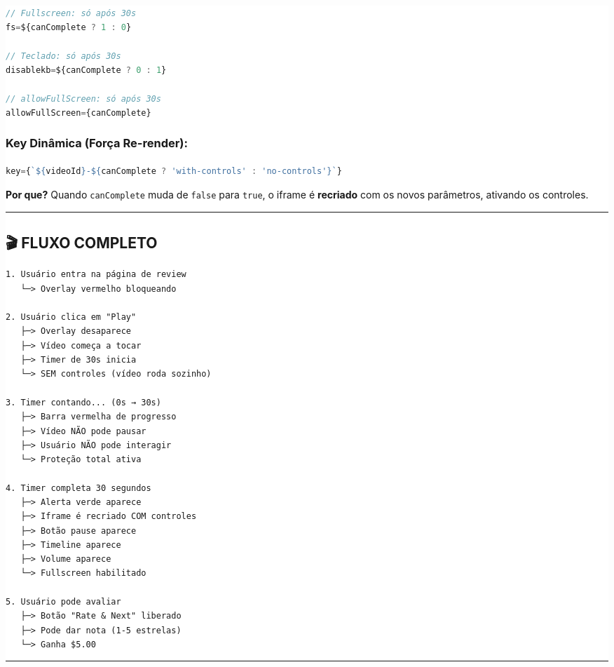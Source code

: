 ```typescript
// Fullscreen: só após 30s
fs=${canComplete ? 1 : 0}

// Teclado: só após 30s  
disablekb=${canComplete ? 0 : 1}

// allowFullScreen: só após 30s
allowFullScreen={canComplete}
```

### Key Dinâmica (Força Re-render):

```typescript
key={`${videoId}-${canComplete ? 'with-controls' : 'no-controls'}`}
```

**Por que?** Quando `canComplete` muda de `false` para `true`, o iframe é **recriado** com os novos parâmetros, ativando os controles.

---

## 🎬 FLUXO COMPLETO

```
1. Usuário entra na página de review
   └─> Overlay vermelho bloqueando

2. Usuário clica em "Play"
   ├─> Overlay desaparece
   ├─> Vídeo começa a tocar
   ├─> Timer de 30s inicia
   └─> SEM controles (vídeo roda sozinho)

3. Timer contando... (0s → 30s)
   ├─> Barra vermelha de progresso
   ├─> Vídeo NÃO pode pausar
   ├─> Usuário NÃO pode interagir
   └─> Proteção total ativa

4. Timer completa 30 segundos
   ├─> Alerta verde aparece
   ├─> Iframe é recriado COM controles
   ├─> Botão pause aparece
   ├─> Timeline aparece
   ├─> Volume aparece
   └─> Fullscreen habilitado

5. Usuário pode avaliar
   ├─> Botão "Rate & Next" liberado
   ├─> Pode dar nota (1-5 estrelas)
   └─> Ganha $5.00
```

---